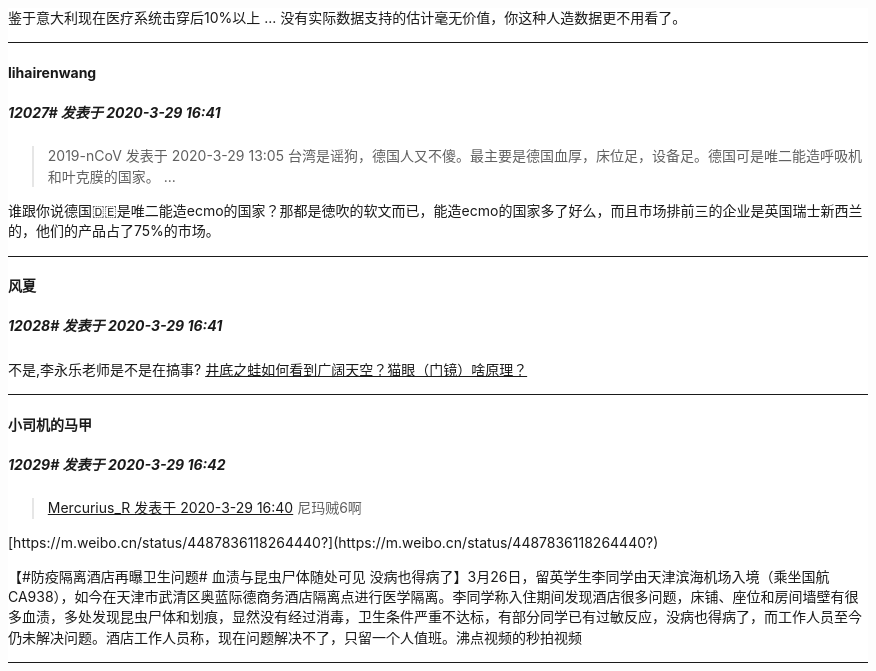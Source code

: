 
鉴于意大利现在医疗系统击穿后10%以上 ...</blockquote>
没有实际数据支持的估计毫无价值，你这种人造数据更不用看了。







-----

####  lihairenwang  
##### 12027#       发表于 2020-3-29 16:41



<blockquote>2019-nCoV 发表于 2020-3-29 13:05
台湾是谣狗，德国人又不傻。最主要是德国血厚，床位足，设备足。德国可是唯二能造呼吸机和叶克膜的国家。 ...</blockquote>
谁跟你说德国🇩🇪是唯二能造ecmo的国家？那都是徳吹的软文而已，能造ecmo的国家多了好么，而且市场排前三的企业是英国瑞士新西兰的，他们的产品占了75%的市场。







-----

####  风夏  
##### 12028#       发表于 2020-3-29 16:41




不是,李永乐老师是不是在搞事?
[井底之蛙如何看到广阔天空？猫眼（门镜）啥原理？](https://www.youtube.com/watch?v=bY8y32jybHY)







-----

####  小司机的马甲  
##### 12029#       发表于 2020-3-29 16:42



<blockquote><a href="httphttps://bbs.saraba1st.com/2b/forum.php?mod=redirect&amp;goto=findpost&amp;pid=46913984&amp;ptid=1920488" target="_blank">Mercurius_R 发表于 2020-3-29 16:40</a>
尼玛贼6啊</blockquote>
[https://m.weibo.cn/status/4487836118264440?](https://m.weibo.cn/status/4487836118264440?)


 【#防疫隔离酒店再曝卫生问题# 血渍与昆虫尸体随处可见 没病也得病了】3月26日，留英学生李同学由天津滨海机场入境（乘坐国航CA938），如今在天津市武清区奥蓝际德商务酒店隔离点进行医学隔离。李同学称入住期间发现酒店很多问题，床铺、座位和房间墙壁有很多血渍，多处发现昆虫尸体和划痕，显然没有经过消毒，卫生条件严重不达标，有部分同学已有过敏反应，没病也得病了，而工作人员至今仍未解决问题。酒店工作人员称，现在问题解决不了，只留一个人值班。沸点视频的秒拍视频







-----
